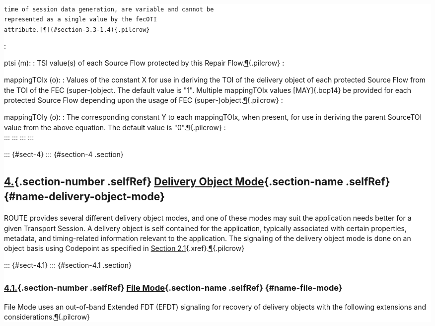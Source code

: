     time of session data generation, are variable and cannot be
    represented as a single value by the fecOTI
    attribute.[¶](#section-3.3-1.4){.pilcrow}
:   

ptsi (m):
:   TSI value(s) of each Source Flow protected by this Repair
    Flow.[¶](#section-3.3-1.6){.pilcrow}
:   

mappingTOIx (o):
:   Values of the constant X for use in deriving the TOI of the delivery
    object of each protected Source Flow from the TOI of the FEC
    (super-)object. The default value is \"1\". Multiple mappingTOIx
    values [MAY]{.bcp14} be provided for each protected Source Flow
    depending upon the usage of FEC
    (super-)object.[¶](#section-3.3-1.8){.pilcrow}
:   

mappingTOIy (o):
:   The corresponding constant Y to each mappingTOIx, when present, for
    use in deriving the parent SourceTOI value from the above equation.
    The default value is \"0\".[¶](#section-3.3-1.10){.pilcrow}
:   
:::
:::
:::
:::

::: {#sect-4}
::: {#section-4 .section}
## [4.](#section-4){.section-number .selfRef} [Delivery Object Mode](#name-delivery-object-mode){.section-name .selfRef} {#name-delivery-object-mode}

ROUTE provides several different delivery object modes, and one of these
modes may suit the application needs better for a given Transport
Session. A delivery object is self contained for the application,
typically associated with certain properties, metadata, and
timing-related information relevant to the application. The signaling of
the delivery object mode is done on an object basis using Codepoint as
specified in [Section 2.1](#sect-2.1){.xref}.[¶](#section-4-1){.pilcrow}

::: {#sect-4.1}
::: {#section-4.1 .section}
### [4.1.](#section-4.1){.section-number .selfRef} [File Mode](#name-file-mode){.section-name .selfRef} {#name-file-mode}

File Mode uses an out-of-band Extended FDT (EFDT) signaling for recovery
of delivery objects with the following extensions and
considerations.[¶](#section-4.1-1){.pilcrow}
